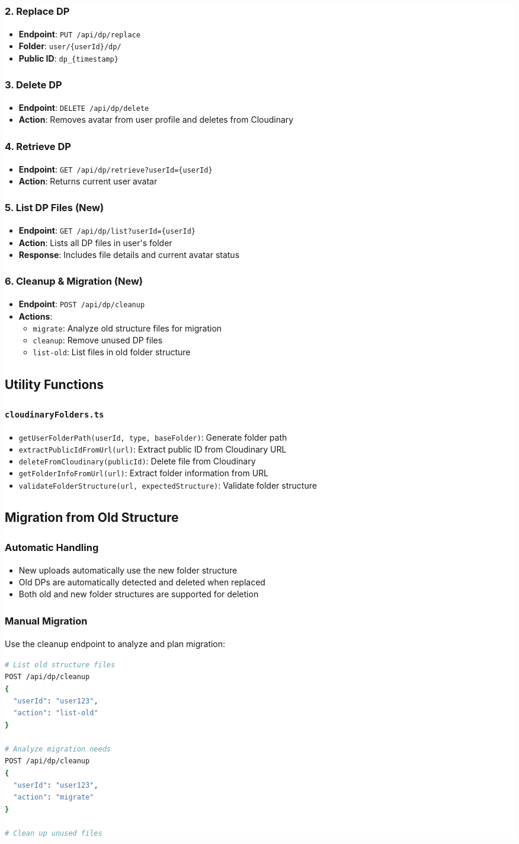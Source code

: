 ### 2. Replace DP
- **Endpoint**: `PUT /api/dp/replace`
- **Folder**: `user/{userId}/dp/`
- **Public ID**: `dp_{timestamp}`

### 3. Delete DP
- **Endpoint**: `DELETE /api/dp/delete`
- **Action**: Removes avatar from user profile and deletes from Cloudinary

### 4. Retrieve DP
- **Endpoint**: `GET /api/dp/retrieve?userId={userId}`
- **Action**: Returns current user avatar

### 5. List DP Files (New)
- **Endpoint**: `GET /api/dp/list?userId={userId}`
- **Action**: Lists all DP files in user's folder
- **Response**: Includes file details and current avatar status

### 6. Cleanup & Migration (New)
- **Endpoint**: `POST /api/dp/cleanup`
- **Actions**:
  - `migrate`: Analyze old structure files for migration
  - `cleanup`: Remove unused DP files
  - `list-old`: List files in old folder structure

## Utility Functions

### `cloudinaryFolders.ts`
- `getUserFolderPath(userId, type, baseFolder)`: Generate folder path
- `extractPublicIdFromUrl(url)`: Extract public ID from Cloudinary URL
- `deleteFromCloudinary(publicId)`: Delete file from Cloudinary
- `getFolderInfoFromUrl(url)`: Extract folder information from URL
- `validateFolderStructure(url, expectedStructure)`: Validate folder structure

## Migration from Old Structure

### Automatic Handling
- New uploads automatically use the new folder structure
- Old DPs are automatically detected and deleted when replaced
- Both old and new folder structures are supported for deletion

### Manual Migration
Use the cleanup endpoint to analyze and plan migration:

```bash
# List old structure files
POST /api/dp/cleanup
{
  "userId": "user123",
  "action": "list-old"
}

# Analyze migration needs
POST /api/dp/cleanup
{
  "userId": "user123",
  "action": "migrate"
}

# Clean up unused files
```